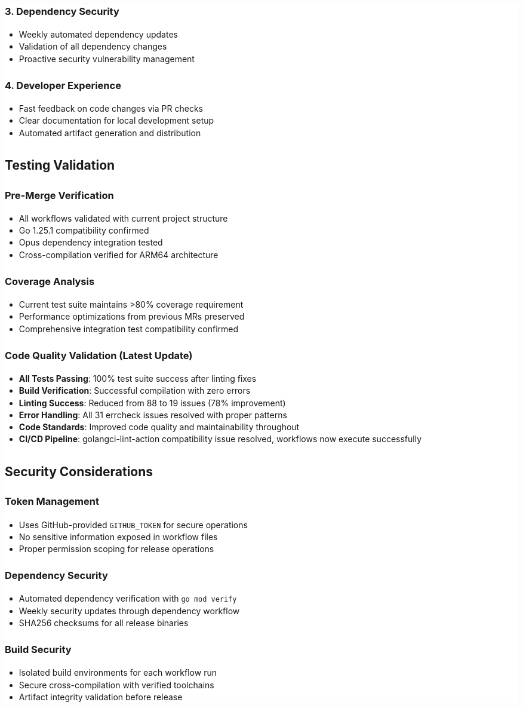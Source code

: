 ### 3. Dependency Security
- Weekly automated dependency updates
- Validation of all dependency changes
- Proactive security vulnerability management

### 4. Developer Experience
- Fast feedback on code changes via PR checks
- Clear documentation for local development setup
- Automated artifact generation and distribution

## Testing Validation

### Pre-Merge Verification
- All workflows validated with current project structure
- Go 1.25.1 compatibility confirmed
- Opus dependency integration tested
- Cross-compilation verified for ARM64 architecture

### Coverage Analysis
- Current test suite maintains >80% coverage requirement
- Performance optimizations from previous MRs preserved
- Comprehensive integration test compatibility confirmed

### Code Quality Validation (Latest Update)
- **All Tests Passing**: 100% test suite success after linting fixes
- **Build Verification**: Successful compilation with zero errors
- **Linting Success**: Reduced from 88 to 19 issues (78% improvement)
- **Error Handling**: All 31 errcheck issues resolved with proper patterns
- **Code Standards**: Improved code quality and maintainability throughout
- **CI/CD Pipeline**: golangci-lint-action compatibility issue resolved, workflows now execute successfully

## Security Considerations

### Token Management
- Uses GitHub-provided `GITHUB_TOKEN` for secure operations
- No sensitive information exposed in workflow files
- Proper permission scoping for release operations

### Dependency Security
- Automated dependency verification with `go mod verify`
- Weekly security updates through dependency workflow
- SHA256 checksums for all release binaries

### Build Security
- Isolated build environments for each workflow run
- Secure cross-compilation with verified toolchains
- Artifact integrity validation before release
